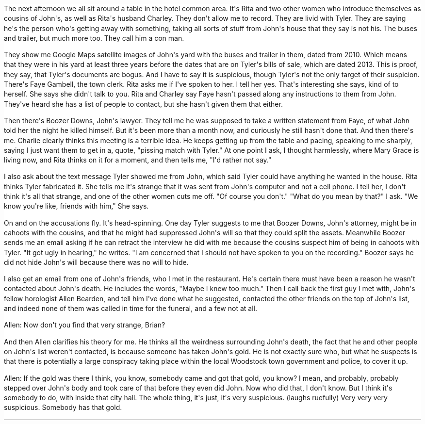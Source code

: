 The next afternoon we all sit around a table in the hotel common area. It's Rita and two other women who introduce themselves as cousins of John's, as well as Rita's husband Charley. They don't allow me to record. They are livid with Tyler. They are saying he's the person who's getting away with something, taking all sorts of stuff from John's house that they say is not his. The buses and trailer, but much more too. They call him a con man. 

They show me Google Maps satellite images of John's yard with the buses and trailer in them, dated from 2010. Which means that they were in his yard at least three years before the dates that are on Tyler's bills of sale, which are dated 2013. This is proof, they say, that Tyler's documents are bogus. And I have to say it is suspicious, though Tyler's not the only target of their suspicion. There's Faye Gambell, the town clerk. Rita asks me if I've spoken to her. I tell her yes. That's interesting she says, kind of to herself. She says she didn't talk to you. Rita and Charley say Faye hasn't passed along any instructions to them from John. They've heard she has a list of people to contact, but she hasn't given them that either. 

Then there's Boozer Downs, John's lawyer. They tell me he was supposed to take a written statement from Faye, of what John told her the night he killed himself. But it's been more than a month now, and curiously he still hasn't done that. And then there's me. Charlie clearly thinks this meeting is a terrible idea. He keeps getting up from the table and pacing, speaking to me sharply, saying I just want them to get in a, quote, "pissing match with Tyler." At one point I ask, I thought harmlessly, where Mary Grace is living now, and Rita thinks on it for a moment, and then tells me, "I'd rather not say." 

I also ask about the text message Tyler showed me from John, which said Tyler could have anything he wanted in the house. Rita thinks Tyler fabricated it. She tells me it's strange that it was sent from John's computer and not a cell phone. I tell her, I don't think it's all that strange, and one of the other women cuts me off. "Of course you don't." "What do you mean by that?" I ask. "We know you're like, friends with him," She says.

On and on the accusations fly. It's head-spinning. One day Tyler suggests to me that Boozer Downs, John's attorney, might be in cahoots with the cousins, and that he might had suppressed John's will so that they could split the assets. Meanwhile Boozer sends me an email asking if he can retract the interview he did with me because the cousins suspect him of being in cahoots with Tyler. "It got ugly in hearing," he writes. "I am concerned that I should not have spoken to you on the recording." Boozer says he did not hide John's will because there was no will to hide. 

I also get an email from one of John's friends, who I met in the restaurant. He's certain there must have been a reason he wasn't contacted about John's death. He includes the words, "Maybe I knew too much." Then I call back the first guy I met with, John's fellow horologist Allen Bearden, and tell him I've done what he suggested, contacted the other friends on the top of John's list, and indeed none of them was called in time for the funeral, and a few not at all. 

Allen: Now don't you find that very strange, Brian?

And then Allen clarifies his theory for me. He thinks all the weirdness surrounding John's death, the fact that he and other people on John's list weren't contacted, is because someone has taken John's gold. He is not exactly sure who, but what he suspects is that there is potentially a large conspiracy taking place within the local Woodstock town government and police, to cover it up.

Allen: If the gold was there I think, you know, somebody came and got that gold, you know? I mean, and probably, probably stepped over John's body and took care of that before they even did John. Now who did that, I don't know. But I think it's somebody to do, with inside that city hall. The whole thing, it's just, it's very suspicious. (laughs ruefully) Very very very suspicious. Somebody has that gold.

---